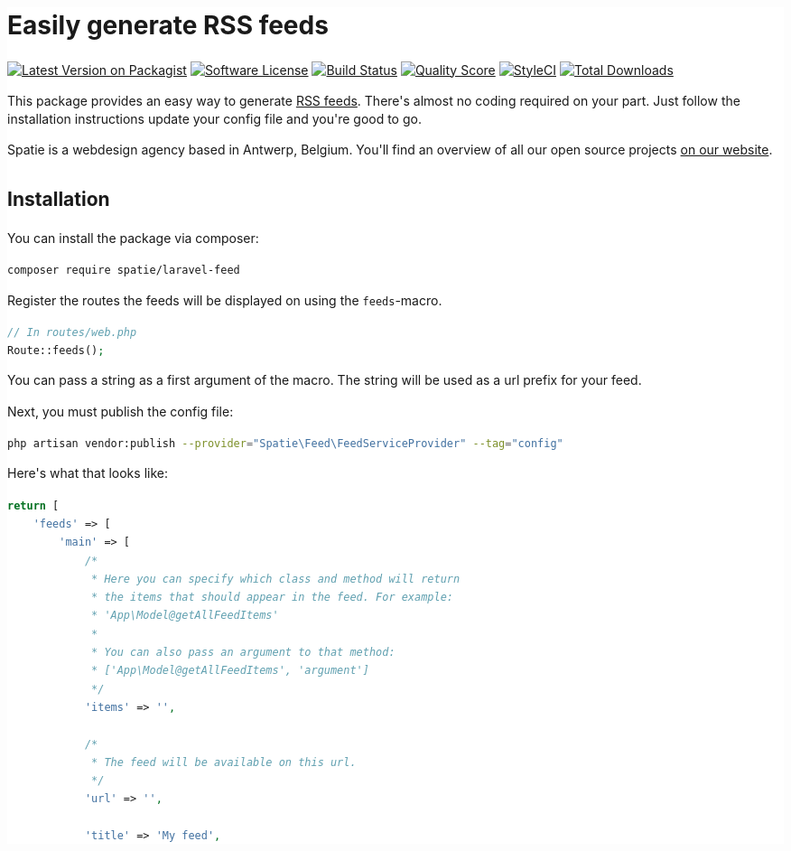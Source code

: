 # Easily generate RSS feeds

[![Latest Version on Packagist](https://img.shields.io/packagist/v/spatie/laravel-feed.svg?style=flat-square)](https://packagist.org/packages/spatie/laravel-feed)
[![Software License](https://img.shields.io/badge/license-MIT-brightgreen.svg?style=flat-square)](LICENSE.md)
[![Build Status](https://img.shields.io/travis/spatie/laravel-feed/master.svg?style=flat-square)](https://travis-ci.org/spatie/laravel-feed)
[![Quality Score](https://img.shields.io/scrutinizer/g/spatie/laravel-feed.svg?style=flat-square)](https://scrutinizer-ci.com/g/spatie/laravel-feed)
[![StyleCI](https://styleci.io/repos/51826021/shield)](https://styleci.io/repos/51826021)
[![Total Downloads](https://img.shields.io/packagist/dt/spatie/laravel-feed.svg?style=flat-square)](https://packagist.org/packages/spatie/laravel-feed)

This package provides an easy way to generate [RSS feeds](http://www.whatisrss.com/). There's almost no coding required on your part. Just follow the installation instructions update your config file and you're good to go.

Spatie is a webdesign agency based in Antwerp, Belgium. You'll find an overview of all our open source projects [on our website](https://spatie.be/opensource).

## Installation

You can install the package via composer:

``` bash
composer require spatie/laravel-feed
```

Register the routes the feeds will be displayed on using the `feeds`-macro.

```php
// In routes/web.php
Route::feeds();
```

You can pass a string as a first argument of the macro. The string will be used as a url prefix for your feed.

Next, you must publish the config file:

```bash
php artisan vendor:publish --provider="Spatie\Feed\FeedServiceProvider" --tag="config"
```

Here's what that looks like:

```php
return [
    'feeds' => [
        'main' => [
            /*
             * Here you can specify which class and method will return
             * the items that should appear in the feed. For example:
             * 'App\Model@getAllFeedItems'
             *
             * You can also pass an argument to that method:
             * ['App\Model@getAllFeedItems', 'argument']
             */
            'items' => '',

            /*
             * The feed will be available on this url.
             */
            'url' => '',

            'title' => 'My feed',

```